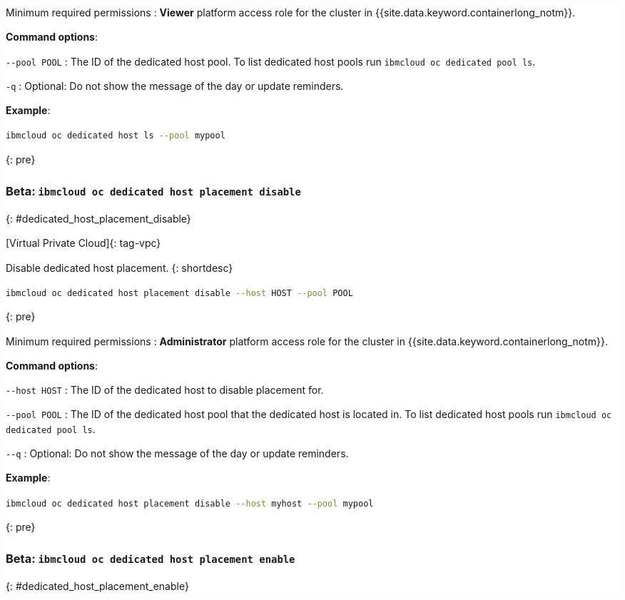 Minimum required permissions
:   **Viewer** platform access role for the cluster in {{site.data.keyword.containerlong_notm}}.

**Command options**:

`--pool POOL`
:    The ID of the dedicated host pool. To list dedicated host pools run `ibmcloud oc dedicated pool ls`.

`-q`
:    Optional: Do not show the message of the day or update reminders.

**Example**:

```sh
ibmcloud oc dedicated host ls --pool mypool
```
{: pre}


### Beta: `ibmcloud oc dedicated host placement disable`
{: #dedicated_host_placement_disable}

[Virtual Private Cloud]{: tag-vpc}

Disable dedicated host placement.
{: shortdesc}

```sh
ibmcloud oc dedicated host placement disable --host HOST --pool POOL
```
{: pre}

Minimum required permissions
:   **Administrator** platform access role for the cluster in {{site.data.keyword.containerlong_notm}}.

**Command options**:

`--host HOST`
:    The ID of the dedicated host to disable placement for.

`--pool POOL`
:    The ID of the dedicated host pool that the dedicated host is located in. To list dedicated host pools run `ibmcloud oc dedicated pool ls`.

`--q`
:    Optional: Do not show the message of the day or update reminders.

**Example**:

```sh
ibmcloud oc dedicated host placement disable --host myhost --pool mypool
```
{: pre}

### Beta: `ibmcloud oc dedicated host placement enable`
{: #dedicated_host_placement_enable}

